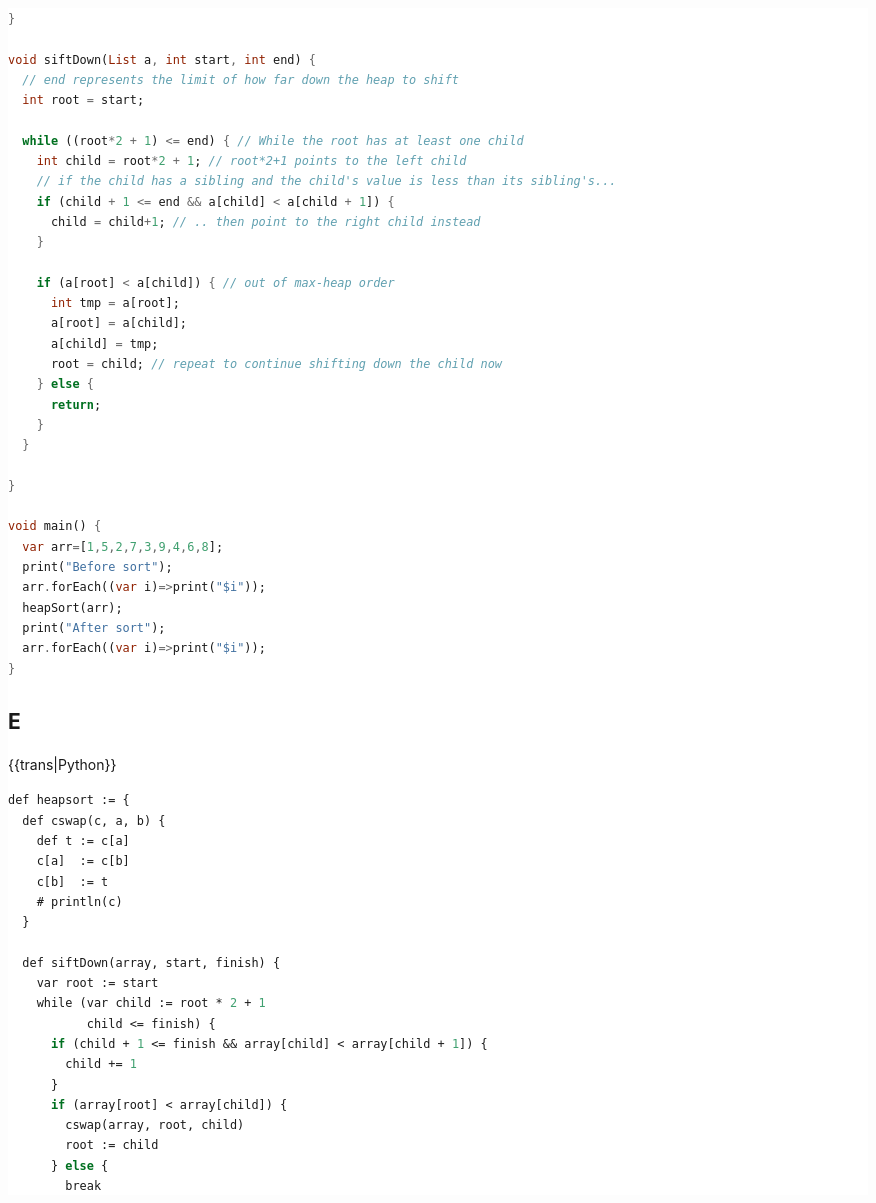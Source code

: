 ```dart
}

void siftDown(List a, int start, int end) {
  // end represents the limit of how far down the heap to shift
  int root = start;

  while ((root*2 + 1) <= end) { // While the root has at least one child
    int child = root*2 + 1; // root*2+1 points to the left child
    // if the child has a sibling and the child's value is less than its sibling's...
    if (child + 1 <= end && a[child] < a[child + 1]) {
      child = child+1; // .. then point to the right child instead
    }

    if (a[root] < a[child]) { // out of max-heap order
      int tmp = a[root];
      a[root] = a[child];
      a[child] = tmp;
      root = child; // repeat to continue shifting down the child now
    } else {
      return;
    }
  }

}

void main() {
  var arr=[1,5,2,7,3,9,4,6,8];
  print("Before sort");
  arr.forEach((var i)=>print("$i"));
  heapSort(arr);
  print("After sort");
  arr.forEach((var i)=>print("$i"));
}


```



## E

{{trans|Python}}

```e
def heapsort := {
  def cswap(c, a, b) {
    def t := c[a]
    c[a]  := c[b]
    c[b]  := t
    # println(c)
  }

  def siftDown(array, start, finish) {
    var root := start
    while (var child := root * 2 + 1
           child <= finish) {
      if (child + 1 <= finish && array[child] < array[child + 1]) {
        child += 1
      }
      if (array[root] < array[child]) {
        cswap(array, root, child)
        root := child
      } else {
        break
```
